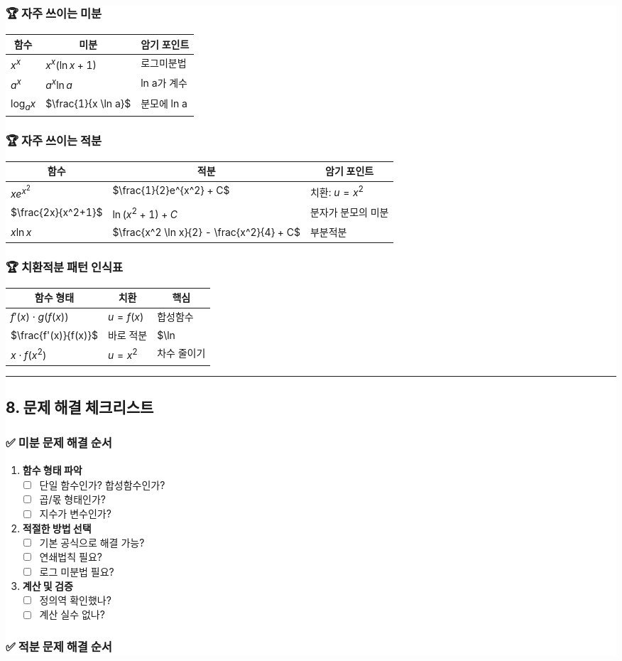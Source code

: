 ### 🏆 자주 쓰이는 미분

| 함수 | 미분 | 암기 포인트 |
|------|------|------------|
| $x^x$ | $x^x(\ln x + 1)$ | 로그미분법 |
| $a^x$ | $a^x \ln a$ | ln a가 계수 |
| $\log_a x$ | $\frac{1}{x \ln a}$ | 분모에 ln a |

### 🏆 자주 쓰이는 적분

| 함수 | 적분 | 암기 포인트 |
|------|------|------------|
| $xe^{x^2}$ | $\frac{1}{2}e^{x^2} + C$ | 치환: $u = x^2$ |
| $\frac{2x}{x^2+1}$ | $\ln(x^2+1) + C$ | 분자가 분모의 미분 |
| $x\ln x$ | $\frac{x^2 \ln x}{2} - \frac{x^2}{4} + C$ | 부분적분 |

### 🏆 치환적분 패턴 인식표

| 함수 형태 | 치환 | 핵심 |
|-----------|------|------|
| $f'(x) \cdot g(f(x))$ | $u = f(x)$ | 합성함수 |
| $\frac{f'(x)}{f(x)}$ | 바로 적분 | $\ln|f(x)|$ |
| $x \cdot f(x^2)$ | $u = x^2$ | 차수 줄이기 |

---

## 8. 문제 해결 체크리스트

### ✅ 미분 문제 해결 순서

1. **함수 형태 파악**
   - [ ] 단일 함수인가? 합성함수인가?
   - [ ] 곱/몫 형태인가?
   - [ ] 지수가 변수인가?

2. **적절한 방법 선택**
   - [ ] 기본 공식으로 해결 가능?
   - [ ] 연쇄법칙 필요?
   - [ ] 로그 미분법 필요?

3. **계산 및 검증**
   - [ ] 정의역 확인했나?
   - [ ] 계산 실수 없나?

### ✅ 적분 문제 해결 순서
